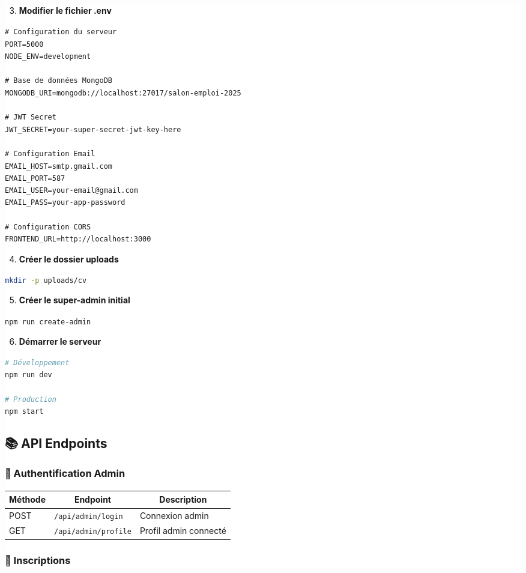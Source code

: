 3. **Modifier le fichier .env**
```env
# Configuration du serveur
PORT=5000
NODE_ENV=development

# Base de données MongoDB
MONGODB_URI=mongodb://localhost:27017/salon-emploi-2025

# JWT Secret
JWT_SECRET=your-super-secret-jwt-key-here

# Configuration Email
EMAIL_HOST=smtp.gmail.com
EMAIL_PORT=587
EMAIL_USER=your-email@gmail.com
EMAIL_PASS=your-app-password

# Configuration CORS
FRONTEND_URL=http://localhost:3000
```

4. **Créer le dossier uploads**
```bash
mkdir -p uploads/cv
```

5. **Créer le super-admin initial**
```bash
npm run create-admin
```

6. **Démarrer le serveur**
```bash
# Développement
npm run dev

# Production
npm start
```

## 📚 API Endpoints

### 🔐 Authentification Admin

| Méthode | Endpoint | Description |
|---------|----------|-------------|
| POST | `/api/admin/login` | Connexion admin |
| GET | `/api/admin/profile` | Profil admin connecté |

### 📝 Inscriptions
